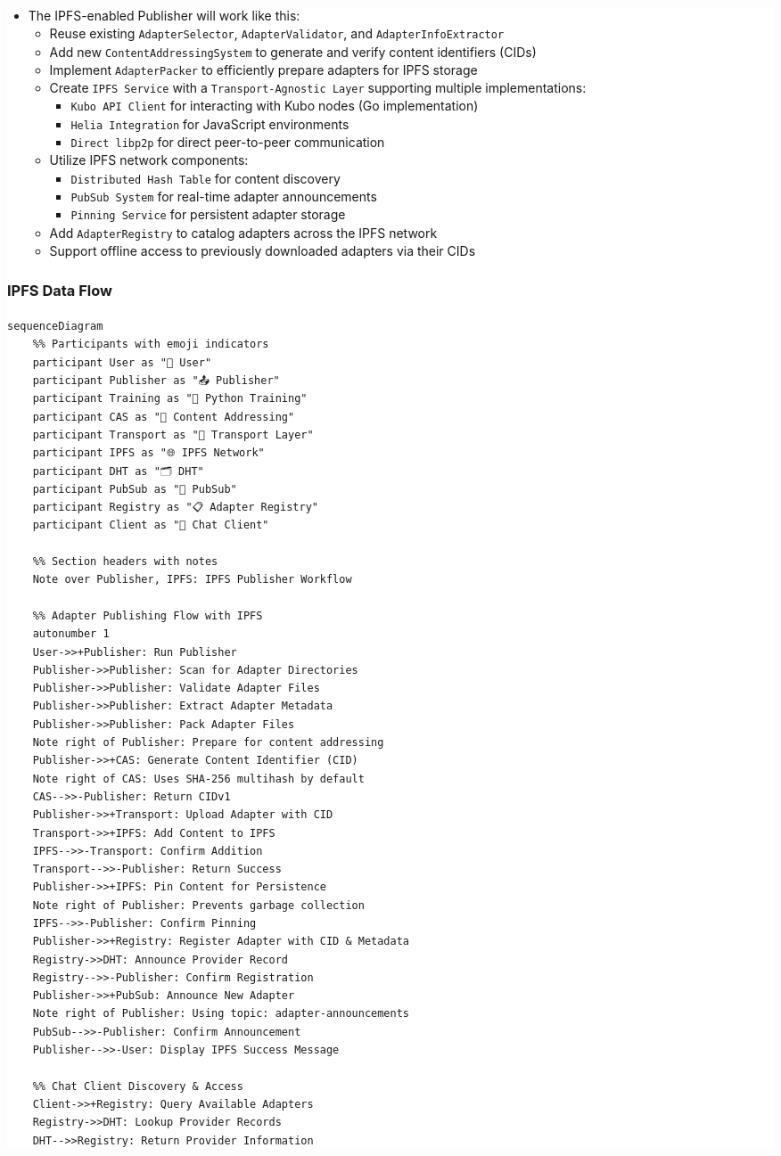 - The IPFS-enabled Publisher will work like this:
  - Reuse existing `AdapterSelector`, `AdapterValidator`, and `AdapterInfoExtractor`
  - Add new `ContentAddressingSystem` to generate and verify content identifiers (CIDs)
  - Implement `AdapterPacker` to efficiently prepare adapters for IPFS storage
  - Create `IPFS Service` with a `Transport-Agnostic Layer` supporting multiple implementations:
    - `Kubo API Client` for interacting with Kubo nodes (Go implementation)
    - `Helia Integration` for JavaScript environments
    - `Direct libp2p` for direct peer-to-peer communication
  - Utilize IPFS network components:
    - `Distributed Hash Table` for content discovery
    - `PubSub System` for real-time adapter announcements
    - `Pinning Service` for persistent adapter storage
  - Add `AdapterRegistry` to catalog adapters across the IPFS network
  - Support offline access to previously downloaded adapters via their CIDs

### IPFS Data Flow

```mermaid
sequenceDiagram
    %% Participants with emoji indicators
    participant User as "👤 User"
    participant Publisher as "📤 Publisher"
    participant Training as "🐍 Python Training"
    participant CAS as "🔑 Content Addressing"
    participant Transport as "🔄 Transport Layer"
    participant IPFS as "🌐 IPFS Network"
    participant DHT as "🗂️ DHT"
    participant PubSub as "📢 PubSub"
    participant Registry as "📋 Adapter Registry"
    participant Client as "💬 Chat Client"
    
    %% Section headers with notes
    Note over Publisher, IPFS: IPFS Publisher Workflow
    
    %% Adapter Publishing Flow with IPFS
    autonumber 1
    User->>+Publisher: Run Publisher
    Publisher->>Publisher: Scan for Adapter Directories
    Publisher->>Publisher: Validate Adapter Files
    Publisher->>Publisher: Extract Adapter Metadata
    Publisher->>Publisher: Pack Adapter Files
    Note right of Publisher: Prepare for content addressing
    Publisher->>+CAS: Generate Content Identifier (CID)
    Note right of CAS: Uses SHA-256 multihash by default
    CAS-->>-Publisher: Return CIDv1
    Publisher->>+Transport: Upload Adapter with CID
    Transport->>+IPFS: Add Content to IPFS
    IPFS-->>-Transport: Confirm Addition
    Transport-->>-Publisher: Return Success
    Publisher->>+IPFS: Pin Content for Persistence
    Note right of Publisher: Prevents garbage collection
    IPFS-->>-Publisher: Confirm Pinning
    Publisher->>+Registry: Register Adapter with CID & Metadata
    Registry->>DHT: Announce Provider Record
    Registry-->>-Publisher: Confirm Registration
    Publisher->>+PubSub: Announce New Adapter
    Note right of Publisher: Using topic: adapter-announcements
    PubSub-->>-Publisher: Confirm Announcement
    Publisher-->>-User: Display IPFS Success Message
    
    %% Chat Client Discovery & Access
    Client->>+Registry: Query Available Adapters
    Registry->>DHT: Lookup Provider Records
    DHT-->>Registry: Return Provider Information
```
